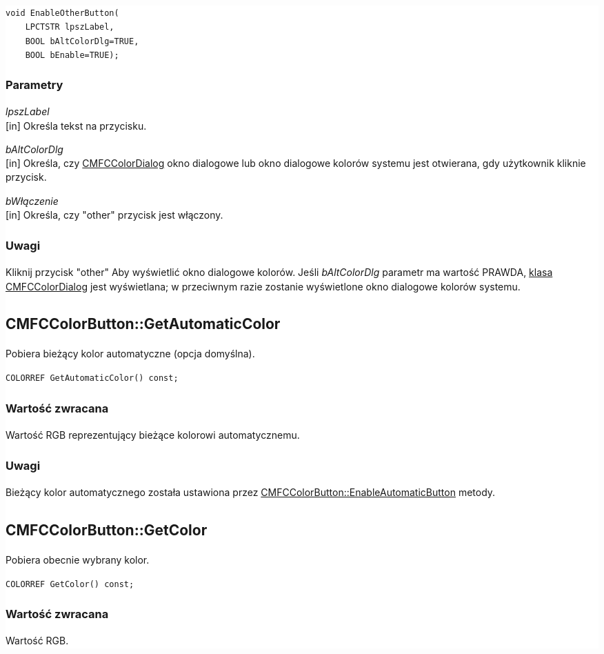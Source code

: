 ```
void EnableOtherButton(
    LPCTSTR lpszLabel,
    BOOL bAltColorDlg=TRUE,
    BOOL bEnable=TRUE);
```

### <a name="parameters"></a>Parametry

*lpszLabel*<br/>
[in] Określa tekst na przycisku.

*bAltColorDlg*<br/>
[in] Określa, czy [CMFCColorDialog](../../mfc/reference/cmfccolordialog-class.md) okno dialogowe lub okno dialogowe kolorów systemu jest otwierana, gdy użytkownik kliknie przycisk.

*bWłączenie*<br/>
[in] Określa, czy "other" przycisk jest włączony.

### <a name="remarks"></a>Uwagi

Kliknij przycisk "other" Aby wyświetlić okno dialogowe kolorów. Jeśli *bAltColorDlg* parametr ma wartość PRAWDA, [klasa CMFCColorDialog](../../mfc/reference/cmfccolordialog-class.md) jest wyświetlana; w przeciwnym razie zostanie wyświetlone okno dialogowe kolorów systemu.

##  <a name="getautomaticcolor"></a>  CMFCColorButton::GetAutomaticColor

Pobiera bieżący kolor automatyczne (opcja domyślna).

```
COLORREF GetAutomaticColor() const;
```

### <a name="return-value"></a>Wartość zwracana

Wartość RGB reprezentujący bieżące kolorowi automatycznemu.

### <a name="remarks"></a>Uwagi

Bieżący kolor automatycznego została ustawiona przez [CMFCColorButton::EnableAutomaticButton](#enableautomaticbutton) metody.

##  <a name="getcolor"></a>  CMFCColorButton::GetColor

Pobiera obecnie wybrany kolor.

```
COLORREF GetColor() const;
```

### <a name="return-value"></a>Wartość zwracana

Wartość RGB.
